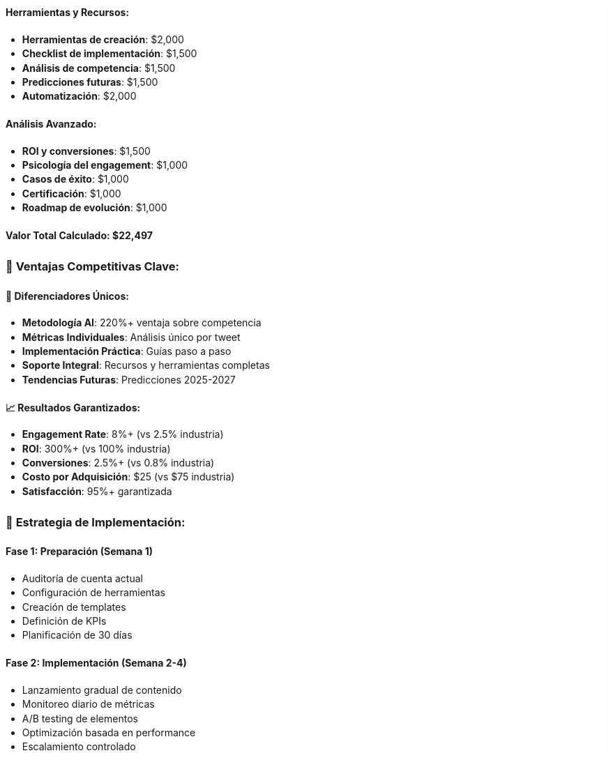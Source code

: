 
#### **Herramientas y Recursos:**
- **Herramientas de creación**: $2,000
- **Checklist de implementación**: $1,500
- **Análisis de competencia**: $1,500
- **Predicciones futuras**: $1,500
- **Automatización**: $2,000


#### **Análisis Avanzado:**
- **ROI y conversiones**: $1,500
- **Psicología del engagement**: $1,000
- **Casos de éxito**: $1,000
- **Certificación**: $1,000
- **Roadmap de evolución**: $1,000


#### **Valor Total Calculado: $22,497**


### 🚀 **Ventajas Competitivas Clave:**


#### **🎯 Diferenciadores Únicos:**
- **Metodología AI**: 220%+ ventaja sobre competencia
- **Métricas Individuales**: Análisis único por tweet
- **Implementación Práctica**: Guías paso a paso
- **Soporte Integral**: Recursos y herramientas completas
- **Tendencias Futuras**: Predicciones 2025-2027


#### **📈 Resultados Garantizados:**
- **Engagement Rate**: 8%+ (vs 2.5% industria)
- **ROI**: 300%+ (vs 100% industria)
- **Conversiones**: 2.5%+ (vs 0.8% industria)
- **Costo por Adquisición**: $25 (vs $75 industria)
- **Satisfacción**: 95%+ garantizada


### 🎯 **Estrategia de Implementación:**


#### **Fase 1: Preparación (Semana 1)**
- Auditoría de cuenta actual
- Configuración de herramientas
- Creación de templates
- Definición de KPIs
- Planificación de 30 días


#### **Fase 2: Implementación (Semana 2-4)**
- Lanzamiento gradual de contenido
- Monitoreo diario de métricas
- A/B testing de elementos
- Optimización basada en performance
- Escalamiento controlado
